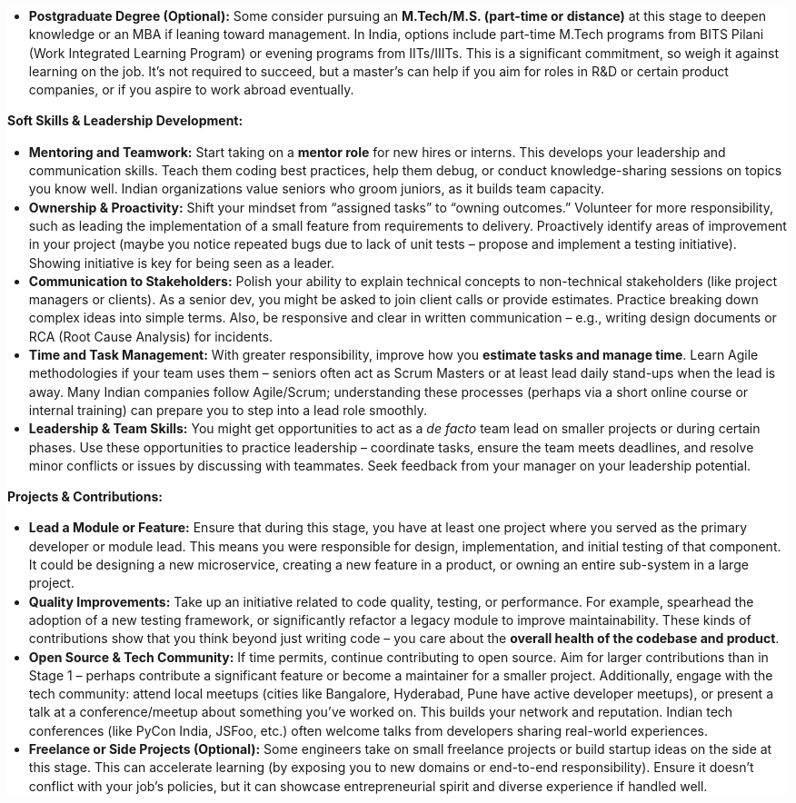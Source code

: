 - **Postgraduate Degree (Optional):** Some consider pursuing an **M.Tech/M.S. (part-time or distance)** at this stage to deepen knowledge or an MBA if leaning toward management. In India, options include part-time M.Tech programs from BITS Pilani (Work Integrated Learning Program) or evening programs from IITs/IIITs. This is a significant commitment, so weigh it against learning on the job. It’s not required to succeed, but a master’s can help if you aim for roles in R\&D or certain product companies, or if you aspire to work abroad eventually.

**Soft Skills & Leadership Development:**

- **Mentoring and Teamwork:** Start taking on a **mentor role** for new hires or interns. This develops your leadership and communication skills. Teach them coding best practices, help them debug, or conduct knowledge-sharing sessions on topics you know well. Indian organizations value seniors who groom juniors, as it builds team capacity.
- **Ownership & Proactivity:** Shift your mindset from “assigned tasks” to “owning outcomes.” Volunteer for more responsibility, such as leading the implementation of a small feature from requirements to delivery. Proactively identify areas of improvement in your project (maybe you notice repeated bugs due to lack of unit tests – propose and implement a testing initiative). Showing initiative is key for being seen as a leader.
- **Communication to Stakeholders:** Polish your ability to explain technical concepts to non-technical stakeholders (like project managers or clients). As a senior dev, you might be asked to join client calls or provide estimates. Practice breaking down complex ideas into simple terms. Also, be responsive and clear in written communication – e.g., writing design documents or RCA (Root Cause Analysis) for incidents.
- **Time and Task Management:** With greater responsibility, improve how you **estimate tasks and manage time**. Learn Agile methodologies if your team uses them – seniors often act as Scrum Masters or at least lead daily stand-ups when the lead is away. Many Indian companies follow Agile/Scrum; understanding these processes (perhaps via a short online course or internal training) can prepare you to step into a lead role smoothly.
- **Leadership & Team Skills:** You might get opportunities to act as a _de facto_ team lead on smaller projects or during certain phases. Use these opportunities to practice leadership – coordinate tasks, ensure the team meets deadlines, and resolve minor conflicts or issues by discussing with teammates. Seek feedback from your manager on your leadership potential.

**Projects & Contributions:**

- **Lead a Module or Feature:** Ensure that during this stage, you have at least one project where you served as the primary developer or module lead. This means you were responsible for design, implementation, and initial testing of that component. It could be designing a new microservice, creating a new feature in a product, or owning an entire sub-system in a large project.
- **Quality Improvements:** Take up an initiative related to code quality, testing, or performance. For example, spearhead the adoption of a new testing framework, or significantly refactor a legacy module to improve maintainability. These kinds of contributions show that you think beyond just writing code – you care about the **overall health of the codebase and product**.
- **Open Source & Tech Community:** If time permits, continue contributing to open source. Aim for larger contributions than in Stage 1 – perhaps contribute a significant feature or become a maintainer for a smaller project. Additionally, engage with the tech community: attend local meetups (cities like Bangalore, Hyderabad, Pune have active developer meetups), or present a talk at a conference/meetup about something you’ve worked on. This builds your network and reputation. Indian tech conferences (like PyCon India, JSFoo, etc.) often welcome talks from developers sharing real-world experiences.
- **Freelance or Side Projects (Optional):** Some engineers take on small freelance projects or build startup ideas on the side at this stage. This can accelerate learning (by exposing you to new domains or end-to-end responsibility). Ensure it doesn’t conflict with your job’s policies, but it can showcase entrepreneurial spirit and diverse experience if handled well.
